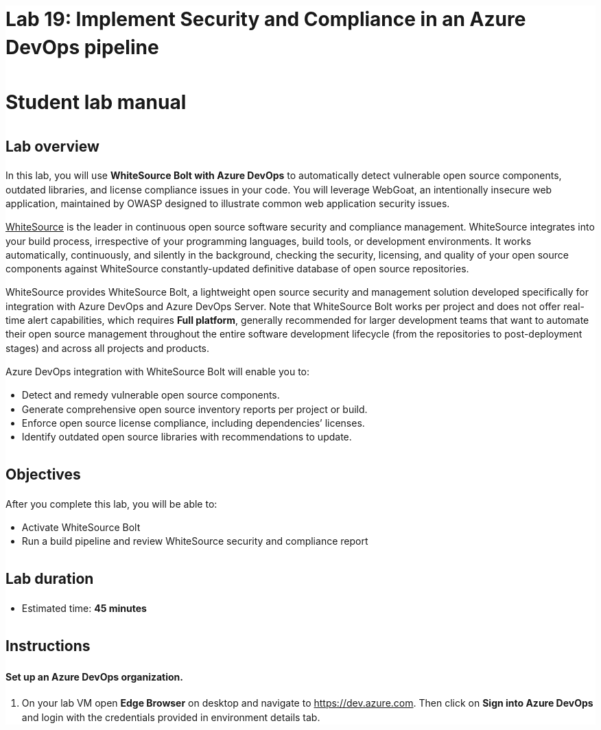 # Lab 19: Implement Security and Compliance in an Azure DevOps pipeline
# Student lab manual

## Lab overview

In this lab, you will use **WhiteSource Bolt with Azure DevOps** to automatically detect vulnerable open source components, outdated libraries, and license compliance issues in your code. You will leverage WebGoat, an intentionally insecure web application, maintained by OWASP designed to illustrate common web application security issues.

[WhiteSource](https://www.whitesourcesoftware.com/) is the leader in continuous open source software security and compliance management. WhiteSource integrates into your build process, irrespective of your programming languages, build tools, or development environments. It works automatically, continuously, and silently in the background, checking the security, licensing, and quality of your open source components against WhiteSource constantly-updated deﬁnitive database of open source repositories.

WhiteSource provides WhiteSource Bolt, a lightweight open source security and management solution developed specifically for integration with Azure DevOps and Azure DevOps Server. Note that WhiteSource Bolt works per project and does not offer real-time alert capabilities, which requires **Full platform**, generally recommended for larger development teams that want to automate their open source management throughout the entire software development lifecycle (from the repositories to post-deployment stages) and across all projects and products.

Azure DevOps integration with WhiteSource Bolt will enable you to:

- Detect and remedy vulnerable open source components.
- Generate comprehensive open source inventory reports per project or build.
- Enforce open source license compliance, including dependencies’ licenses.
- Identify outdated open source libraries with recommendations to update.

## Objectives

After you complete this lab, you will be able to:

- Activate WhiteSource Bolt
- Run a build pipeline and review WhiteSource security and compliance report

## Lab duration

-   Estimated time: **45 minutes**

## Instructions

#### Set up an Azure DevOps organization. 

1. On your lab VM open **Edge Browser** on desktop and navigate to https://dev.azure.com. Then click on **Sign into Azure DevOps** and login with the credentials provided in environment details tab.
